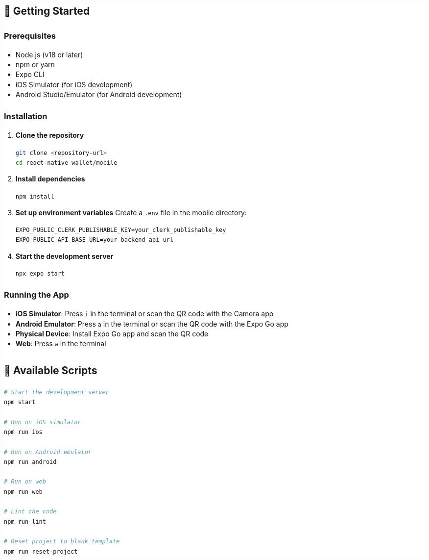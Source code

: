## 🏁 Getting Started

### Prerequisites

- Node.js (v18 or later)
- npm or yarn
- Expo CLI
- iOS Simulator (for iOS development)
- Android Studio/Emulator (for Android development)

### Installation

1. **Clone the repository**
   ```bash
   git clone <repository-url>
   cd react-native-wallet/mobile
   ```

2. **Install dependencies**
   ```bash
   npm install
   ```

3. **Set up environment variables**
   Create a `.env` file in the mobile directory:
   ```env
   EXPO_PUBLIC_CLERK_PUBLISHABLE_KEY=your_clerk_publishable_key
   EXPO_PUBLIC_API_BASE_URL=your_backend_api_url
   ```

4. **Start the development server**
   ```bash
   npx expo start
   ```

### Running the App

- **iOS Simulator**: Press `i` in the terminal or scan the QR code with the Camera app
- **Android Emulator**: Press `a` in the terminal or scan the QR code with the Expo Go app
- **Physical Device**: Install Expo Go app and scan the QR code
- **Web**: Press `w` in the terminal

## 🔧 Available Scripts

```bash
# Start the development server
npm start

# Run on iOS simulator
npm run ios

# Run on Android emulator
npm run android

# Run on web
npm run web

# Lint the code
npm run lint

# Reset project to blank template
npm run reset-project
```
